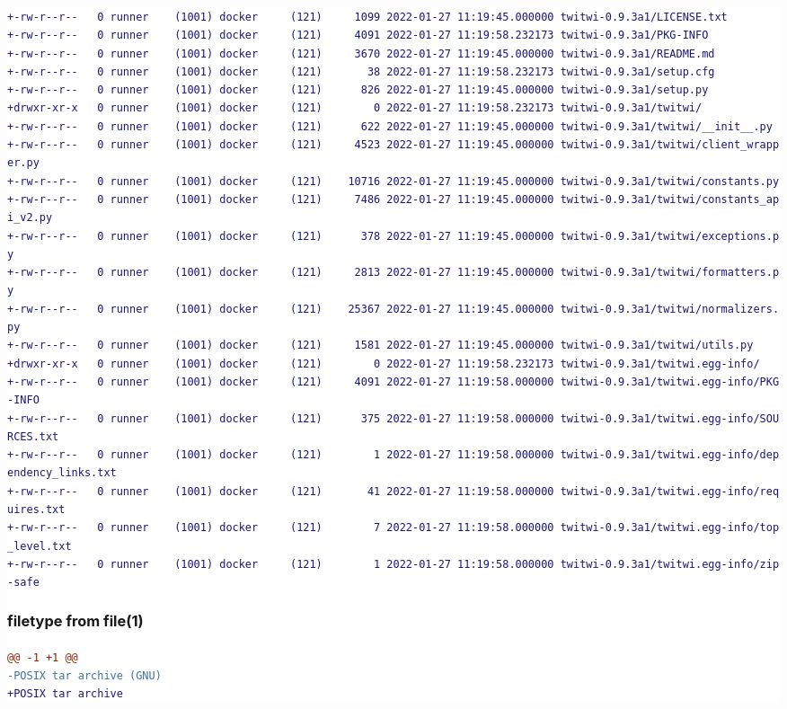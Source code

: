 ```diff
+-rw-r--r--   0 runner    (1001) docker     (121)     1099 2022-01-27 11:19:45.000000 twitwi-0.9.3a1/LICENSE.txt
+-rw-r--r--   0 runner    (1001) docker     (121)     4091 2022-01-27 11:19:58.232173 twitwi-0.9.3a1/PKG-INFO
+-rw-r--r--   0 runner    (1001) docker     (121)     3670 2022-01-27 11:19:45.000000 twitwi-0.9.3a1/README.md
+-rw-r--r--   0 runner    (1001) docker     (121)       38 2022-01-27 11:19:58.232173 twitwi-0.9.3a1/setup.cfg
+-rw-r--r--   0 runner    (1001) docker     (121)      826 2022-01-27 11:19:45.000000 twitwi-0.9.3a1/setup.py
+drwxr-xr-x   0 runner    (1001) docker     (121)        0 2022-01-27 11:19:58.232173 twitwi-0.9.3a1/twitwi/
+-rw-r--r--   0 runner    (1001) docker     (121)      622 2022-01-27 11:19:45.000000 twitwi-0.9.3a1/twitwi/__init__.py
+-rw-r--r--   0 runner    (1001) docker     (121)     4523 2022-01-27 11:19:45.000000 twitwi-0.9.3a1/twitwi/client_wrapper.py
+-rw-r--r--   0 runner    (1001) docker     (121)    10716 2022-01-27 11:19:45.000000 twitwi-0.9.3a1/twitwi/constants.py
+-rw-r--r--   0 runner    (1001) docker     (121)     7486 2022-01-27 11:19:45.000000 twitwi-0.9.3a1/twitwi/constants_api_v2.py
+-rw-r--r--   0 runner    (1001) docker     (121)      378 2022-01-27 11:19:45.000000 twitwi-0.9.3a1/twitwi/exceptions.py
+-rw-r--r--   0 runner    (1001) docker     (121)     2813 2022-01-27 11:19:45.000000 twitwi-0.9.3a1/twitwi/formatters.py
+-rw-r--r--   0 runner    (1001) docker     (121)    25367 2022-01-27 11:19:45.000000 twitwi-0.9.3a1/twitwi/normalizers.py
+-rw-r--r--   0 runner    (1001) docker     (121)     1581 2022-01-27 11:19:45.000000 twitwi-0.9.3a1/twitwi/utils.py
+drwxr-xr-x   0 runner    (1001) docker     (121)        0 2022-01-27 11:19:58.232173 twitwi-0.9.3a1/twitwi.egg-info/
+-rw-r--r--   0 runner    (1001) docker     (121)     4091 2022-01-27 11:19:58.000000 twitwi-0.9.3a1/twitwi.egg-info/PKG-INFO
+-rw-r--r--   0 runner    (1001) docker     (121)      375 2022-01-27 11:19:58.000000 twitwi-0.9.3a1/twitwi.egg-info/SOURCES.txt
+-rw-r--r--   0 runner    (1001) docker     (121)        1 2022-01-27 11:19:58.000000 twitwi-0.9.3a1/twitwi.egg-info/dependency_links.txt
+-rw-r--r--   0 runner    (1001) docker     (121)       41 2022-01-27 11:19:58.000000 twitwi-0.9.3a1/twitwi.egg-info/requires.txt
+-rw-r--r--   0 runner    (1001) docker     (121)        7 2022-01-27 11:19:58.000000 twitwi-0.9.3a1/twitwi.egg-info/top_level.txt
+-rw-r--r--   0 runner    (1001) docker     (121)        1 2022-01-27 11:19:58.000000 twitwi-0.9.3a1/twitwi.egg-info/zip-safe
```

### filetype from file(1)

```diff
@@ -1 +1 @@
-POSIX tar archive (GNU)
+POSIX tar archive
```
